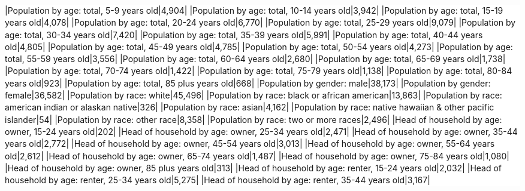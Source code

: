 |Population by age: total, 5-9 years old|4,904|
|Population by age: total, 10-14 years old|3,942|
|Population by age: total, 15-19 years old|4,078|
|Population by age: total, 20-24 years old|6,770|
|Population by age: total, 25-29 years old|9,079|
|Population by age: total, 30-34 years old|7,420|
|Population by age: total, 35-39 years old|5,991|
|Population by age: total, 40-44 years old|4,805|
|Population by age: total, 45-49 years old|4,785|
|Population by age: total, 50-54 years old|4,273|
|Population by age: total, 55-59 years old|3,556|
|Population by age: total, 60-64 years old|2,680|
|Population by age: total, 65-69 years old|1,738|
|Population by age: total, 70-74 years old|1,422|
|Population by age: total, 75-79 years old|1,138|
|Population by age: total, 80-84 years old|923|
|Population by age: total, 85 plus years old|668|
|Population by gender: male|38,173|
|Population by gender: female|36,582|
|Population by race: white|45,496|
|Population by race: black or african american|13,863|
|Population by race: american indian or alaskan native|326|
|Population by race: asian|4,162|
|Population by race: native hawaiian & other pacific islander|54|
|Population by race: other race|8,358|
|Population by race: two or more races|2,496|
|Head of household by age: owner, 15-24 years old|202|
|Head of household by age: owner, 25-34 years old|2,471|
|Head of household by age: owner, 35-44 years old|2,772|
|Head of household by age: owner, 45-54 years old|3,013|
|Head of household by age: owner, 55-64 years old|2,612|
|Head of household by age: owner, 65-74 years old|1,487|
|Head of household by age: owner, 75-84 years old|1,080|
|Head of household by age: owner, 85 plus years old|313|
|Head of household by age: renter, 15-24 years old|2,032|
|Head of household by age: renter, 25-34 years old|5,275|
|Head of household by age: renter, 35-44 years old|3,167|